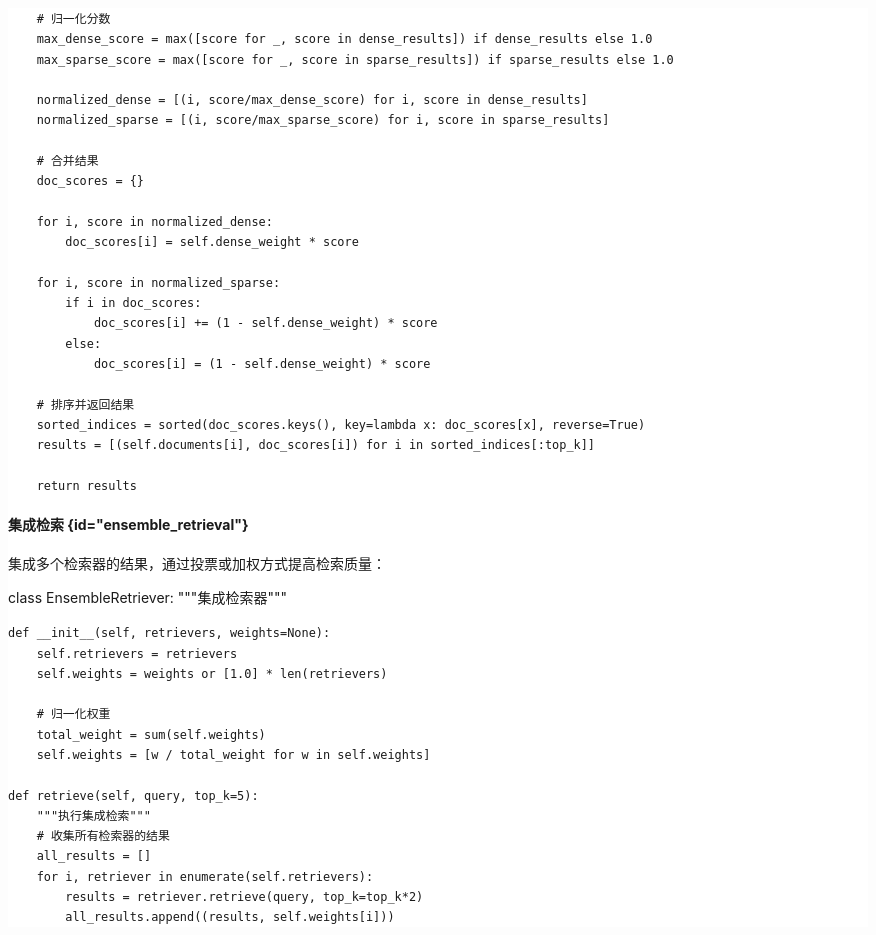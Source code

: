         # 归一化分数
        max_dense_score = max([score for _, score in dense_results]) if dense_results else 1.0
        max_sparse_score = max([score for _, score in sparse_results]) if sparse_results else 1.0
        
        normalized_dense = [(i, score/max_dense_score) for i, score in dense_results]
        normalized_sparse = [(i, score/max_sparse_score) for i, score in sparse_results]
        
        # 合并结果
        doc_scores = {}
        
        for i, score in normalized_dense:
            doc_scores[i] = self.dense_weight * score
            
        for i, score in normalized_sparse:
            if i in doc_scores:
                doc_scores[i] += (1 - self.dense_weight) * score
            else:
                doc_scores[i] = (1 - self.dense_weight) * score
        
        # 排序并返回结果
        sorted_indices = sorted(doc_scores.keys(), key=lambda x: doc_scores[x], reverse=True)
        results = [(self.documents[i], doc_scores[i]) for i in sorted_indices[:top_k]]
        
        return results
</code-block>
</tab>
</tabs>

#### 集成检索 {id="ensemble_retrieval"}

集成多个检索器的结果，通过投票或加权方式提高检索质量：

<code-block lang="python" collapsible="true" collapsed-title="EnsembleRetriever 类实现">
class EnsembleRetriever:
    """集成检索器"""
    
    def __init__(self, retrievers, weights=None):
        self.retrievers = retrievers
        self.weights = weights or [1.0] * len(retrievers)
        
        # 归一化权重
        total_weight = sum(self.weights)
        self.weights = [w / total_weight for w in self.weights]
    
    def retrieve(self, query, top_k=5):
        """执行集成检索"""
        # 收集所有检索器的结果
        all_results = []
        for i, retriever in enumerate(self.retrievers):
            results = retriever.retrieve(query, top_k=top_k*2)
            all_results.append((results, self.weights[i]))
        